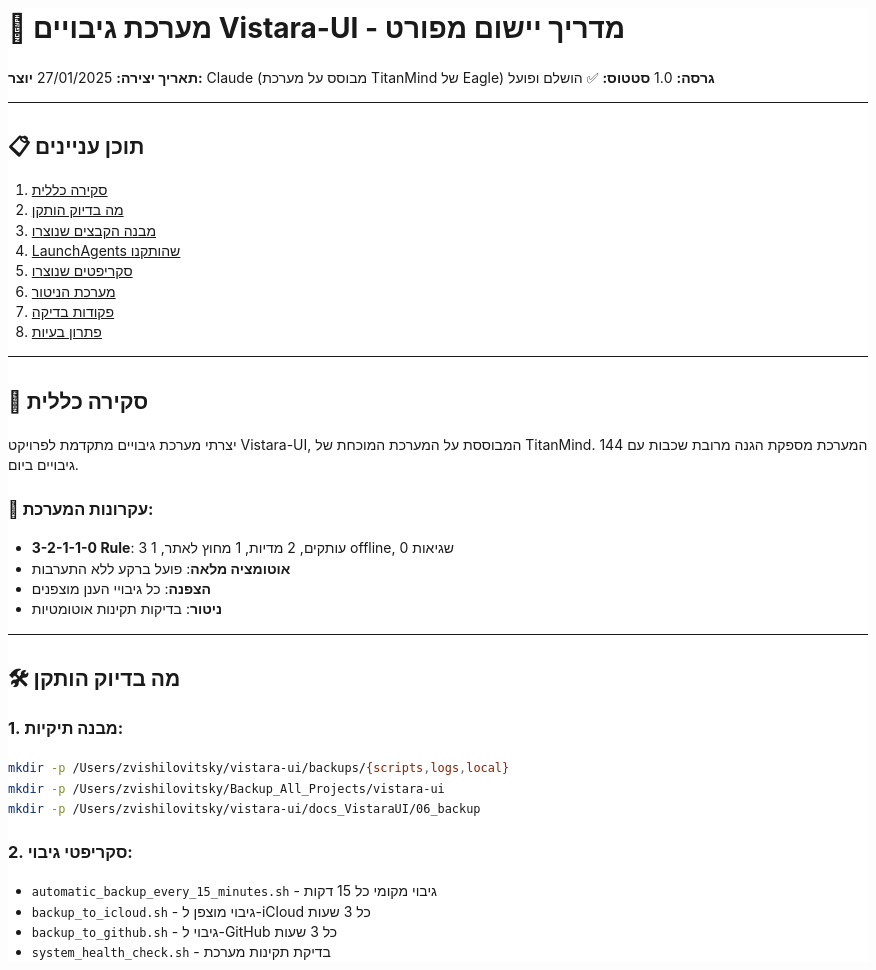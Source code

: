 # 🎯 מערכת גיבויים Vistara-UI - מדריך יישום מפורט

**תאריך יצירה:** 27/01/2025
**יוצר:** Claude (מבוסס על מערכת TitanMind של Eagle)
**גרסה:** 1.0
**סטטוס:** ✅ הושלם ופועל

---

## 📋 תוכן עניינים

1. [סקירה כללית](#סקירה-כללית)
2. [מה בדיוק הותקן](#מה-בדיוק-הותקן)
3. [מבנה הקבצים שנוצרו](#מבנה-הקבצים-שנוצרו)
4. [LaunchAgents שהותקנו](#launchagents-שהותקנו)
5. [סקריפטים שנוצרו](#סקריפטים-שנוצרו)
6. [מערכת הניטור](#מערכת-הניטור)
7. [פקודות בדיקה](#פקודות-בדיקה)
8. [פתרון בעיות](#פתרון-בעיות)

---

## 📖 סקירה כללית

יצרתי מערכת גיבויים מתקדמת לפרויקט Vistara-UI, המבוססת על המערכת המוכחת של TitanMind. המערכת מספקת הגנה מרובת שכבות עם 144 גיבויים ביום.

### 🎯 עקרונות המערכת:
- **3-2-1-1-0 Rule**: 3 עותקים, 2 מדיות, 1 מחוץ לאתר, 1 offline, 0 שגיאות
- **אוטומציה מלאה**: פועל ברקע ללא התערבות
- **הצפנה**: כל גיבויי הענן מוצפנים
- **ניטור**: בדיקות תקינות אוטומטיות

---

## 🛠️ מה בדיוק הותקן

### 1. מבנה תיקיות:
```bash
mkdir -p /Users/zvishilovitsky/vistara-ui/backups/{scripts,logs,local}
mkdir -p /Users/zvishilovitsky/Backup_All_Projects/vistara-ui
mkdir -p /Users/zvishilovitsky/vistara-ui/docs_VistaraUI/06_backup
```

### 2. סקריפטי גיבוי:
- `automatic_backup_every_15_minutes.sh` - גיבוי מקומי כל 15 דקות
- `backup_to_icloud.sh` - גיבוי מוצפן ל-iCloud כל 3 שעות
- `backup_to_github.sh` - גיבוי ל-GitHub כל 3 שעות
- `system_health_check.sh` - בדיקת תקינות מערכת

